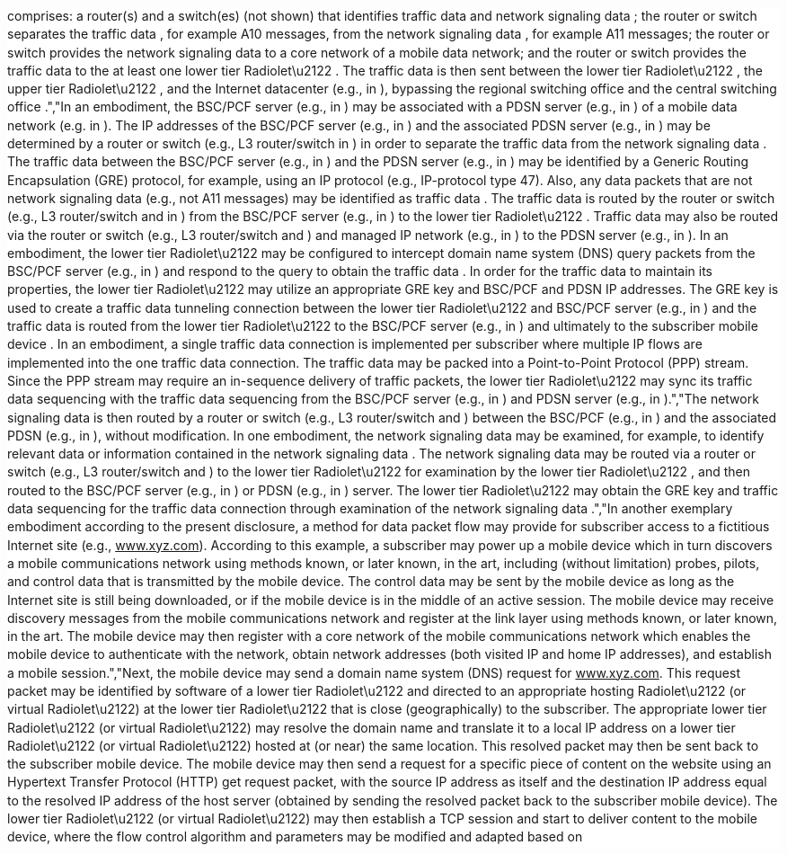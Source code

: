 comprises: a router(s) and a switch(es) (not shown) that identifies traffic data  and network signaling data ; the router or switch separates the traffic data , for example A10 messages, from the network signaling data , for example A11 messages; the router or switch provides the network signaling data  to a core network of a mobile data network; and the router or switch provides the traffic data  to the at least one lower tier Radiolet\u2122 . The traffic data  is then sent between the lower tier Radiolet\u2122 , the upper tier Radiolet\u2122 , and the Internet datacenter (e.g.,  in ), bypassing the regional switching office  and the central switching office .","In an embodiment, the BSC\/PCF server (e.g.,  in ) may be associated with a PDSN server (e.g.,  in ) of a mobile data network (e.g.  in ). The IP addresses of the BSC\/PCF server (e.g.,  in ) and the associated PDSN server (e.g.,  in ) may be determined by a router or switch (e.g., L3 router\/switch  in ) in order to separate the traffic data  from the network signaling data . The traffic data  between the BSC\/PCF server (e.g.,  in ) and the PDSN server (e.g.,  in ) may be identified by a Generic Routing Encapsulation (GRE) protocol, for example, using an IP protocol (e.g., IP-protocol type 47). Also, any data packets that are not network signaling data  (e.g., not A11 messages) may be identified as traffic data . The traffic data  is routed by the router or switch (e.g., L3 router\/switch  and  in ) from the BSC\/PCF server (e.g.,  in ) to the lower tier Radiolet\u2122 . Traffic data  may also be routed via the router or switch (e.g., L3 router\/switch  and ) and managed IP network (e.g.,  in ) to the PDSN server (e.g.,  in ). In an embodiment, the lower tier Radiolet\u2122  may be configured to intercept domain name system (DNS) query packets from the BSC\/PCF server (e.g.,  in ) and respond to the query to obtain the traffic data . In order for the traffic data  to maintain its properties, the lower tier Radiolet\u2122  may utilize an appropriate GRE key and BSC\/PCF and PDSN IP addresses. The GRE key is used to create a traffic data tunneling connection between the lower tier Radiolet\u2122  and BSC\/PCF server (e.g.,  in ) and the traffic data  is routed from the lower tier Radiolet\u2122  to the BSC\/PCF server (e.g.,  in ) and ultimately to the subscriber mobile device . In an embodiment, a single traffic data connection is implemented per subscriber where multiple IP flows are implemented into the one traffic data connection. The traffic data  may be packed into a Point-to-Point Protocol (PPP) stream. Since the PPP stream may require an in-sequence delivery of traffic packets, the lower tier Radiolet\u2122  may sync its traffic data sequencing with the traffic data sequencing from the BSC\/PCF server (e.g.,  in ) and PDSN server (e.g.,  in ).","The network signaling data  is then routed by a router or switch (e.g., L3 router\/switch  and ) between the BSC\/PCF (e.g.,  in ) and the associated PDSN (e.g.,  in ), without modification. In one embodiment, the network signaling data  may be examined, for example, to identify relevant data or information contained in the network signaling data . The network signaling data  may be routed via a router or switch (e.g., L3 router\/switch  and ) to the lower tier Radiolet\u2122  for examination by the lower tier Radiolet\u2122 , and then routed to the BSC\/PCF server (e.g.,  in ) or PDSN (e.g.,  in ) server. The lower tier Radiolet\u2122  may obtain the GRE key and traffic data sequencing for the traffic data  connection through examination of the network signaling data .","In another exemplary embodiment according to the present disclosure, a method for data packet flow may provide for subscriber access to a fictitious Internet site (e.g., www.xyz.com). According to this example, a subscriber may power up a mobile device which in turn discovers a mobile communications network using methods known, or later known, in the art, including (without limitation) probes, pilots, and control data that is transmitted by the mobile device. The control data may be sent by the mobile device as long as the Internet site is still being downloaded, or if the mobile device is in the middle of an active session. The mobile device may receive discovery messages from the mobile communications network and register at the link layer using methods known, or later known, in the art. The mobile device may then register with a core network of the mobile communications network which enables the mobile device to authenticate with the network, obtain network addresses (both visited IP and home IP addresses), and establish a mobile session.","Next, the mobile device may send a domain name system (DNS) request for www.xyz.com. This request packet may be identified by software of a lower tier Radiolet\u2122 and directed to an appropriate hosting Radiolet\u2122 (or virtual Radiolet\u2122) at the lower tier Radiolet\u2122 that is close (geographically) to the subscriber. The appropriate lower tier Radiolet\u2122 (or virtual Radiolet\u2122) may resolve the domain name and translate it to a local IP address on a lower tier Radiolet\u2122 (or virtual Radiolet\u2122) hosted at (or near) the same location. This resolved packet may then be sent back to the subscriber mobile device. The mobile device may then send a request for a specific piece of content on the website using an Hypertext Transfer Protocol (HTTP) get request packet, with the source IP address as itself and the destination IP address equal to the resolved IP address of the host server (obtained by sending the resolved packet back to the subscriber mobile device). The lower tier Radiolet\u2122 (or virtual Radiolet\u2122) may then establish a TCP session and start to deliver content to the mobile device, where the flow control algorithm and parameters may be modified and adapted based on